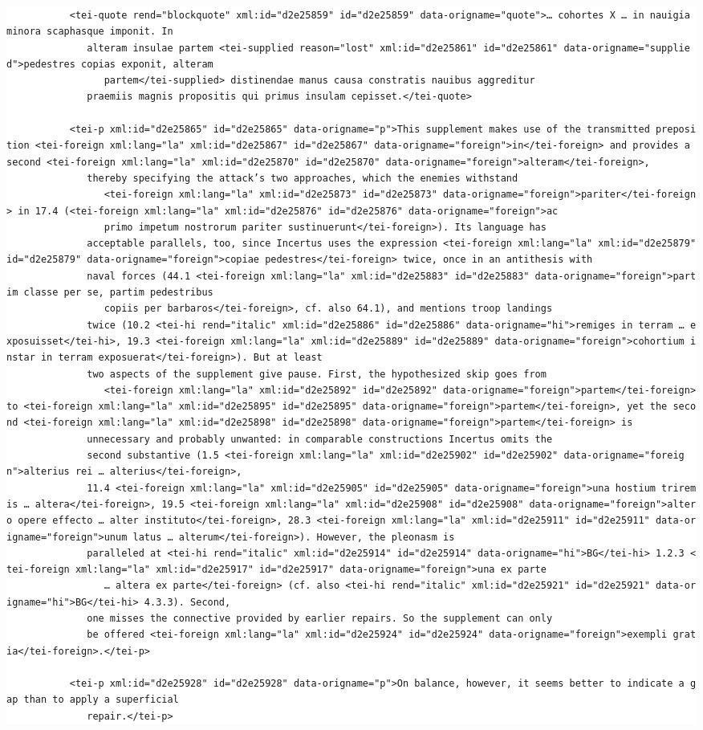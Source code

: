                <tei-quote rend="blockquote" xml:id="d2e25859" id="d2e25859" data-origname="quote">… cohortes X … in nauigia minora scaphasque imponit. In
                  alteram insulae partem <tei-supplied reason="lost" xml:id="d2e25861" id="d2e25861" data-origname="supplied">pedestres copias exponit, alteram
                     partem</tei-supplied> distinendae manus causa constratis nauibus aggreditur
                  praemiis magnis propositis qui primus insulam cepisset.</tei-quote>

               <tei-p xml:id="d2e25865" id="d2e25865" data-origname="p">This supplement makes use of the transmitted preposition <tei-foreign xml:lang="la" xml:id="d2e25867" id="d2e25867" data-origname="foreign">in</tei-foreign> and provides a second <tei-foreign xml:lang="la" xml:id="d2e25870" id="d2e25870" data-origname="foreign">alteram</tei-foreign>,
                  thereby specifying the attack’s two approaches, which the enemies withstand
                     <tei-foreign xml:lang="la" xml:id="d2e25873" id="d2e25873" data-origname="foreign">pariter</tei-foreign> in 17.4 (<tei-foreign xml:lang="la" xml:id="d2e25876" id="d2e25876" data-origname="foreign">ac
                     primo impetum nostrorum pariter sustinuerunt</tei-foreign>). Its language has
                  acceptable parallels, too, since Incertus uses the expression <tei-foreign xml:lang="la" xml:id="d2e25879" id="d2e25879" data-origname="foreign">copiae pedestres</tei-foreign> twice, once in an antithesis with
                  naval forces (44.1 <tei-foreign xml:lang="la" xml:id="d2e25883" id="d2e25883" data-origname="foreign">partim classe per se, partim pedestribus
                     copiis per barbaros</tei-foreign>, cf. also 64.1), and mentions troop landings
                  twice (10.2 <tei-hi rend="italic" xml:id="d2e25886" id="d2e25886" data-origname="hi">remiges in terram … exposuisset</tei-hi>, 19.3 <tei-foreign xml:lang="la" xml:id="d2e25889" id="d2e25889" data-origname="foreign">cohortium instar in terram exposuerat</tei-foreign>). But at least
                  two aspects of the supplement give pause. First, the hypothesized skip goes from
                     <tei-foreign xml:lang="la" xml:id="d2e25892" id="d2e25892" data-origname="foreign">partem</tei-foreign> to <tei-foreign xml:lang="la" xml:id="d2e25895" id="d2e25895" data-origname="foreign">partem</tei-foreign>, yet the second <tei-foreign xml:lang="la" xml:id="d2e25898" id="d2e25898" data-origname="foreign">partem</tei-foreign> is
                  unnecessary and probably unwanted: in comparable constructions Incertus omits the
                  second substantive (1.5 <tei-foreign xml:lang="la" xml:id="d2e25902" id="d2e25902" data-origname="foreign">alterius rei … alterius</tei-foreign>,
                  11.4 <tei-foreign xml:lang="la" xml:id="d2e25905" id="d2e25905" data-origname="foreign">una hostium triremis … altera</tei-foreign>, 19.5 <tei-foreign xml:lang="la" xml:id="d2e25908" id="d2e25908" data-origname="foreign">altero opere effecto … alter instituto</tei-foreign>, 28.3 <tei-foreign xml:lang="la" xml:id="d2e25911" id="d2e25911" data-origname="foreign">unum latus … alterum</tei-foreign>). However, the pleonasm is
                  paralleled at <tei-hi rend="italic" xml:id="d2e25914" id="d2e25914" data-origname="hi">BG</tei-hi> 1.2.3 <tei-foreign xml:lang="la" xml:id="d2e25917" id="d2e25917" data-origname="foreign">una ex parte
                     … altera ex parte</tei-foreign> (cf. also <tei-hi rend="italic" xml:id="d2e25921" id="d2e25921" data-origname="hi">BG</tei-hi> 4.3.3). Second,
                  one misses the connective provided by earlier repairs. So the supplement can only
                  be offered <tei-foreign xml:lang="la" xml:id="d2e25924" id="d2e25924" data-origname="foreign">exempli gratia</tei-foreign>.</tei-p>

               <tei-p xml:id="d2e25928" id="d2e25928" data-origname="p">On balance, however, it seems better to indicate a gap than to apply a superficial
                  repair.</tei-p>